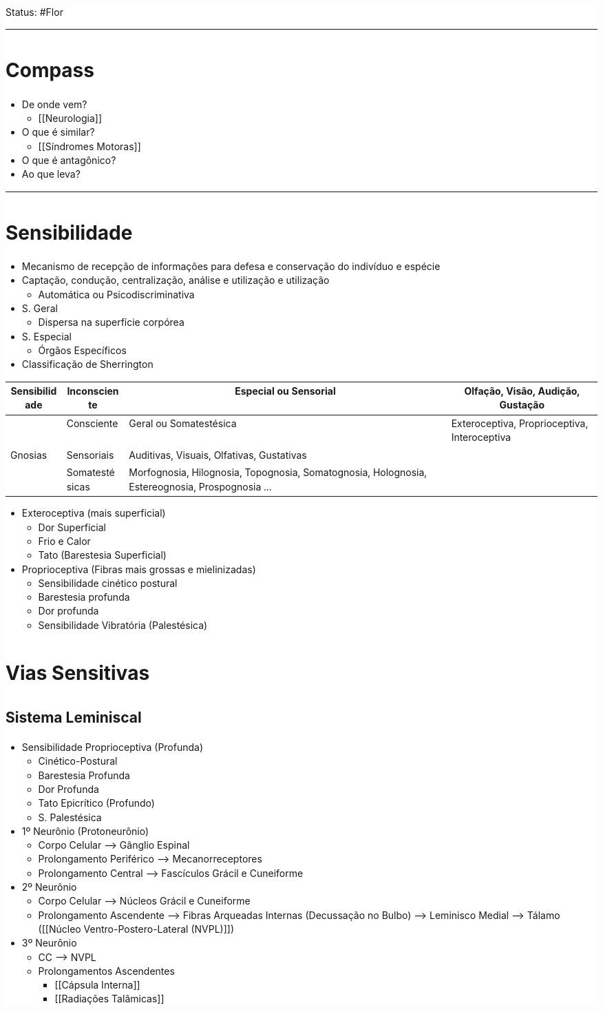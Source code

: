 Status: #Flor 

---
# Compass
- De onde vem?
	- [[Neurologia]]
- O que é similar?
	- [[Síndromes Motoras]]
- O que é antagônico?
- Ao que leva?

----
# Sensibilidade
- Mecanismo de recepção de informações para defesa e conservação do indivíduo e espécie
- Captação, condução, centralização, análise e utilização e utilização
	- Automática ou Psicodiscriminativa
- S. Geral
	- Dispersa na superfície corpórea
- S. Especial
	- Órgãos Específicos
- Classificação de Sherrington

| Sensibilidade | Inconsciente   | Especial ou Sensorial                                                                          | Olfação, Visão, Audição, Gustação            |
| ------------- | -------------- | ---------------------------------------------------------------------------------------------- | -------------------------------------------- |
|               | Consciente     | Geral ou Somatestésica                                                                         | Exteroceptiva, Proprioceptiva, Interoceptiva |
| Gnosias       | Sensoriais     | Auditivas, Visuais, Olfativas, Gustativas                                                      |                                              |
|               | Somatestésicas | Morfognosia, Hilognosia, Topognosia, Somatognosia, Holognosia, Estereognosia, Prospognosia ... |                                              |
- Exteroceptiva (mais superficial)
	- Dor Superficial
	- Frio e Calor
	- Tato (Barestesia Superficial)
- Proprioceptiva (Fibras mais grossas e mielinizadas)
	- Sensibilidade cinético postural
	- Barestesia profunda
	- Dor profunda
	- Sensibilidade Vibratória (Palestésica)
# Vias Sensitivas
## Sistema Leminiscal
- Sensibilidade Proprioceptiva (Profunda)
	- Cinético-Postural
	- Barestesia Profunda
	- Dor Profunda
	- Tato Epicrítico (Profundo)
	- S. Palestésica
- 1º Neurônio (Protoneurônio)
	- Corpo Celular --> Gânglio Espinal
	- Prolongamento Periférico --> Mecanorreceptores
	- Prolongamento Central --> Fascículos Grácil e Cuneiforme
- 2º Neurônio
	- Corpo Celular --> Núcleos Grácil e Cuneiforme
	- Prolongamento Ascendente --> Fibras Arqueadas Internas (Decussação no Bulbo) --> Leminisco Medial --> Tálamo ([[Núcleo Ventro-Postero-Lateral (NVPL)]])
- 3º Neurônio
	- CC --> NVPL
	- Prolongamentos Ascendentes
		- [[Cápsula Interna]]
		- [[Radiações Talâmicas]]